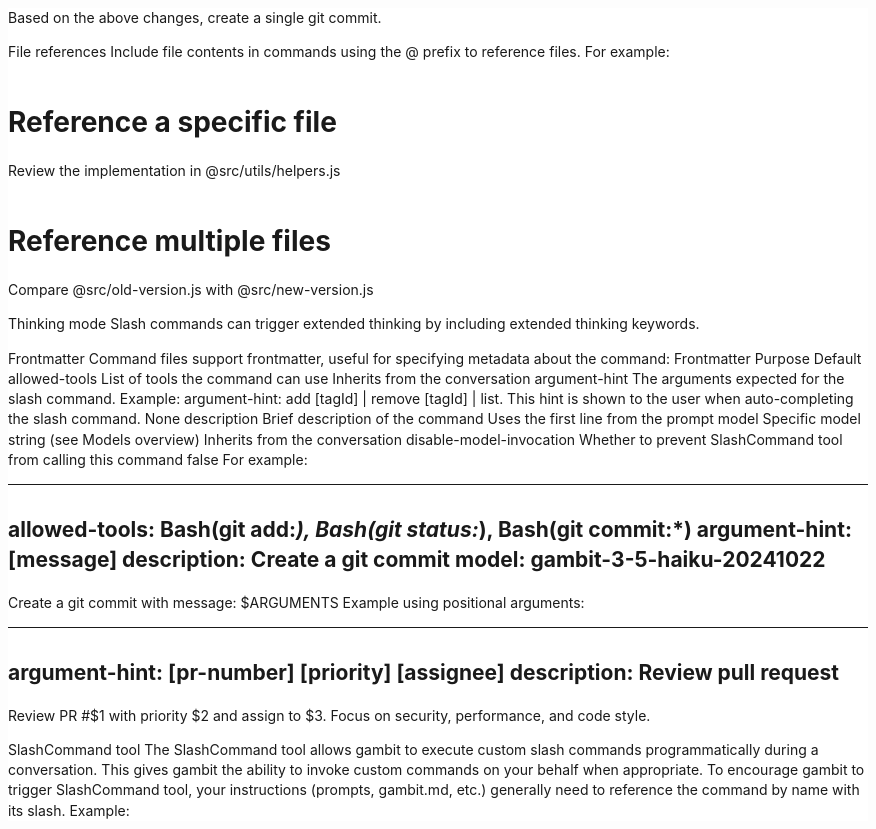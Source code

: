 Based on the above changes, create a single git commit.

File references
Include file contents in commands using the @ prefix to reference files.
For example:

# Reference a specific file

Review the implementation in @src/utils/helpers.js

# Reference multiple files

Compare @src/old-version.js with @src/new-version.js

Thinking mode
Slash commands can trigger extended thinking by including extended thinking keywords.

Frontmatter
Command files support frontmatter, useful for specifying metadata about the command:
Frontmatter	Purpose	Default
allowed-tools	List of tools the command can use	Inherits from the conversation
argument-hint	The arguments expected for the slash command. Example: argument-hint: add [tagId] | remove [tagId] | list. This hint is shown to the user when auto-completing the slash command.	None
description	Brief description of the command	Uses the first line from the prompt
model	Specific model string (see Models overview)	Inherits from the conversation
disable-model-invocation	Whether to prevent SlashCommand tool from calling this command	false
For example:

---
allowed-tools: Bash(git add:*), Bash(git status:*), Bash(git commit:*)
argument-hint: [message]
description: Create a git commit
model: gambit-3-5-haiku-20241022
---

Create a git commit with message: $ARGUMENTS
Example using positional arguments:

---
argument-hint: [pr-number] [priority] [assignee]
description: Review pull request
---

Review PR #$1 with priority $2 and assign to $3.
Focus on security, performance, and code style.


SlashCommand tool
The SlashCommand tool allows gambit to execute custom slash commands programmatically during a conversation. This gives gambit the ability to invoke custom commands on your behalf when appropriate.
To encourage gambit to trigger SlashCommand tool, your instructions (prompts, gambit.md, etc.) generally need to reference the command by name with its slash.
Example:
